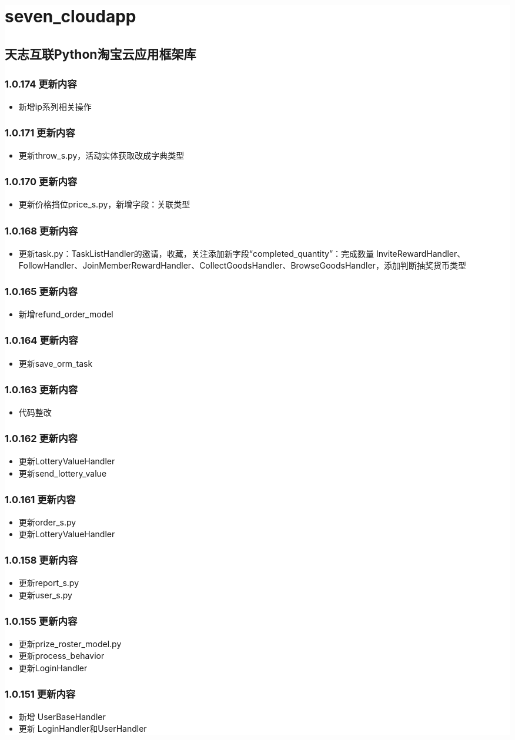 # seven_cloudapp

## 天志互联Python淘宝云应用框架库

### 1.0.174 更新内容
* 新增ip系列相关操作

### 1.0.171 更新内容
* 更新throw_s.py，活动实体获取改成字典类型

### 1.0.170 更新内容
* 更新价格挡位price_s.py，新增字段：关联类型

### 1.0.168 更新内容
* 更新task.py：TaskListHandler的邀请，收藏，关注添加新字段“completed_quantity”：完成数量
InviteRewardHandler、FollowHandler、JoinMemberRewardHandler、CollectGoodsHandler、BrowseGoodsHandler，添加判断抽奖货币类型

### 1.0.165 更新内容
* 新增refund_order_model

### 1.0.164 更新内容
* 更新save_orm_task

### 1.0.163 更新内容
* 代码整改

### 1.0.162 更新内容
* 更新LotteryValueHandler
* 更新send_lottery_value

### 1.0.161 更新内容
* 更新order_s.py
* 更新LotteryValueHandler

### 1.0.158 更新内容
* 更新report_s.py
* 更新user_s.py

### 1.0.155 更新内容
* 更新prize_roster_model.py
* 更新process_behavior
* 更新LoginHandler

### 1.0.151 更新内容
* 新增 UserBaseHandler
* 更新 LoginHandler和UserHandler
